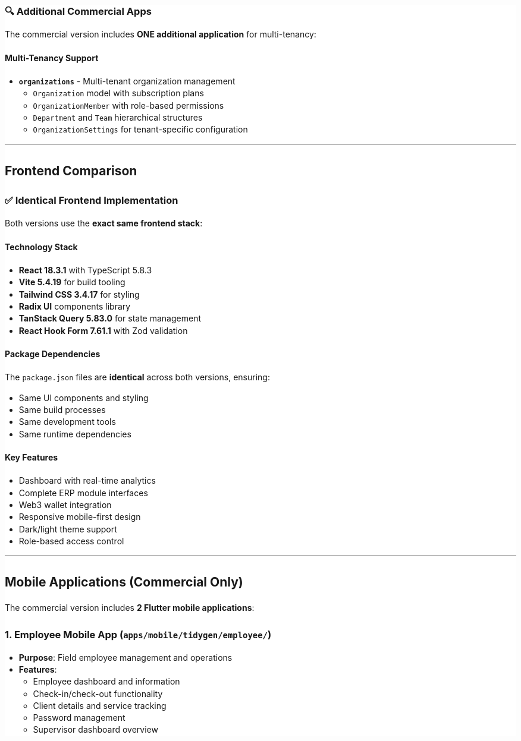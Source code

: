 ### 🔍 **Additional Commercial Apps**

The commercial version includes **ONE additional application** for multi-tenancy:

#### **Multi-Tenancy Support**
- **`organizations`** - Multi-tenant organization management
  - `Organization` model with subscription plans
  - `OrganizationMember` with role-based permissions
  - `Department` and `Team` hierarchical structures
  - `OrganizationSettings` for tenant-specific configuration

---

## Frontend Comparison

### ✅ **Identical Frontend Implementation**

Both versions use the **exact same frontend stack**:

#### **Technology Stack**
- **React 18.3.1** with TypeScript 5.8.3
- **Vite 5.4.19** for build tooling
- **Tailwind CSS 3.4.17** for styling
- **Radix UI** components library
- **TanStack Query 5.83.0** for state management
- **React Hook Form 7.61.1** with Zod validation

#### **Package Dependencies**
The `package.json` files are **identical** across both versions, ensuring:
- Same UI components and styling
- Same build processes
- Same development tools
- Same runtime dependencies

#### **Key Features**
- Dashboard with real-time analytics
- Complete ERP module interfaces
- Web3 wallet integration
- Responsive mobile-first design
- Dark/light theme support
- Role-based access control

---

## Mobile Applications (Commercial Only)

The commercial version includes **2 Flutter mobile applications**:

### 1. **Employee Mobile App** (`apps/mobile/tidygen/employee/`)
- **Purpose**: Field employee management and operations
- **Features**: 
  - Employee dashboard and information
  - Check-in/check-out functionality
  - Client details and service tracking
  - Password management
  - Supervisor dashboard overview
